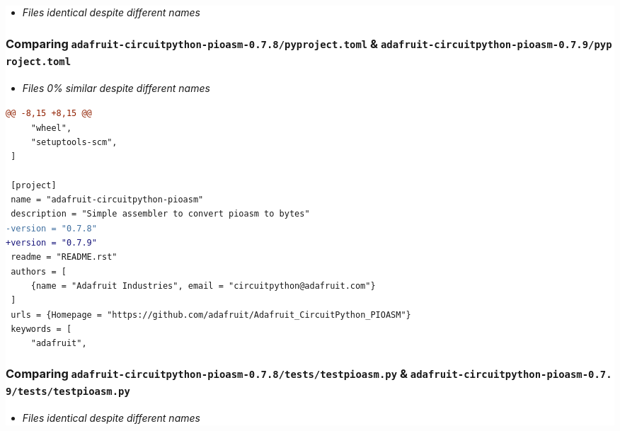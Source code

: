  * *Files identical despite different names*

### Comparing `adafruit-circuitpython-pioasm-0.7.8/pyproject.toml` & `adafruit-circuitpython-pioasm-0.7.9/pyproject.toml`

 * *Files 0% similar despite different names*

```diff
@@ -8,15 +8,15 @@
     "wheel",
     "setuptools-scm",
 ]
 
 [project]
 name = "adafruit-circuitpython-pioasm"
 description = "Simple assembler to convert pioasm to bytes"
-version = "0.7.8"
+version = "0.7.9"
 readme = "README.rst"
 authors = [
     {name = "Adafruit Industries", email = "circuitpython@adafruit.com"}
 ]
 urls = {Homepage = "https://github.com/adafruit/Adafruit_CircuitPython_PIOASM"}
 keywords = [
     "adafruit",
```

### Comparing `adafruit-circuitpython-pioasm-0.7.8/tests/testpioasm.py` & `adafruit-circuitpython-pioasm-0.7.9/tests/testpioasm.py`

 * *Files identical despite different names*

